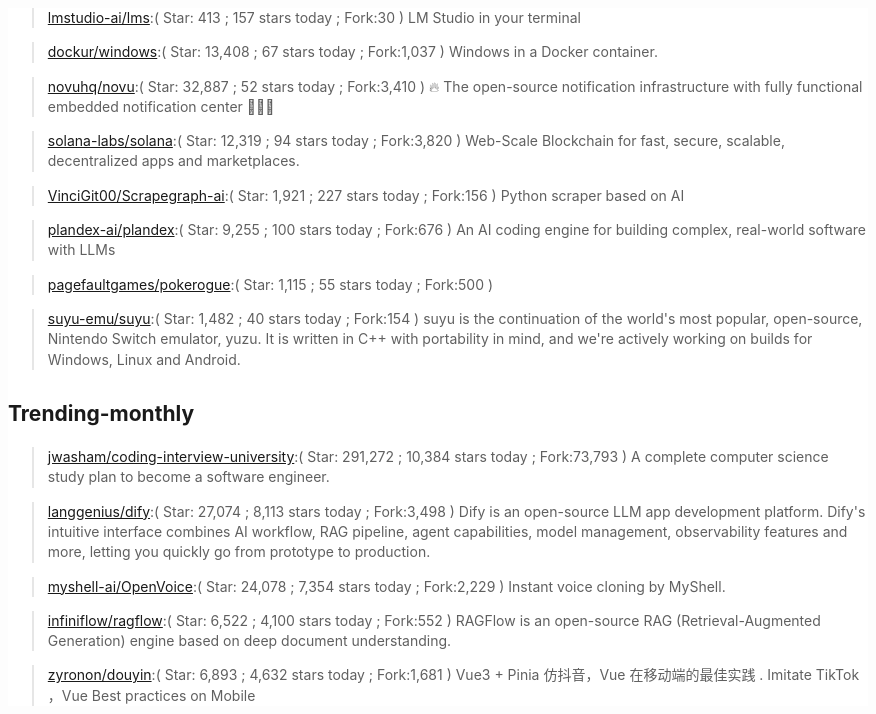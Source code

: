 > [lmstudio-ai/lms](https://github.com/lmstudio-ai/lms):( Star: 413 ; 157 stars today ; Fork:30 ) 
 > LM Studio in your terminal

> [dockur/windows](https://github.com/dockur/windows):( Star: 13,408 ; 67 stars today ; Fork:1,037 ) 
 > Windows in a Docker container.

> [novuhq/novu](https://github.com/novuhq/novu):( Star: 32,887 ; 52 stars today ; Fork:3,410 ) 
 > 🔥 The open-source notification infrastructure with fully functional embedded notification center 🚀🚀🚀

> [solana-labs/solana](https://github.com/solana-labs/solana):( Star: 12,319 ; 94 stars today ; Fork:3,820 ) 
 > Web-Scale Blockchain for fast, secure, scalable, decentralized apps and marketplaces.

> [VinciGit00/Scrapegraph-ai](https://github.com/VinciGit00/Scrapegraph-ai):( Star: 1,921 ; 227 stars today ; Fork:156 ) 
 > Python scraper based on AI

> [plandex-ai/plandex](https://github.com/plandex-ai/plandex):( Star: 9,255 ; 100 stars today ; Fork:676 ) 
 > An AI coding engine for building complex, real-world software with LLMs

> [pagefaultgames/pokerogue](https://github.com/pagefaultgames/pokerogue):( Star: 1,115 ; 55 stars today ; Fork:500 ) 
 > 

> [suyu-emu/suyu](https://github.com/suyu-emu/suyu):( Star: 1,482 ; 40 stars today ; Fork:154 ) 
 > suyu is the continuation of the world's most popular, open-source, Nintendo Switch emulator, yuzu. It is written in C++ with portability in mind, and we're actively working on builds for Windows, Linux and Android.

## Trending-monthly
> [jwasham/coding-interview-university](https://github.com/jwasham/coding-interview-university):( Star: 291,272 ; 10,384 stars today ; Fork:73,793 ) 
 > A complete computer science study plan to become a software engineer.

> [langgenius/dify](https://github.com/langgenius/dify):( Star: 27,074 ; 8,113 stars today ; Fork:3,498 ) 
 > Dify is an open-source LLM app development platform. Dify's intuitive interface combines AI workflow, RAG pipeline, agent capabilities, model management, observability features and more, letting you quickly go from prototype to production.

> [myshell-ai/OpenVoice](https://github.com/myshell-ai/OpenVoice):( Star: 24,078 ; 7,354 stars today ; Fork:2,229 ) 
 > Instant voice cloning by MyShell.

> [infiniflow/ragflow](https://github.com/infiniflow/ragflow):( Star: 6,522 ; 4,100 stars today ; Fork:552 ) 
 > RAGFlow is an open-source RAG (Retrieval-Augmented Generation) engine based on deep document understanding.

> [zyronon/douyin](https://github.com/zyronon/douyin):( Star: 6,893 ; 4,632 stars today ; Fork:1,681 ) 
 > Vue3 + Pinia 仿抖音，Vue 在移动端的最佳实践 . Imitate TikTok ，Vue Best practices on Mobile
